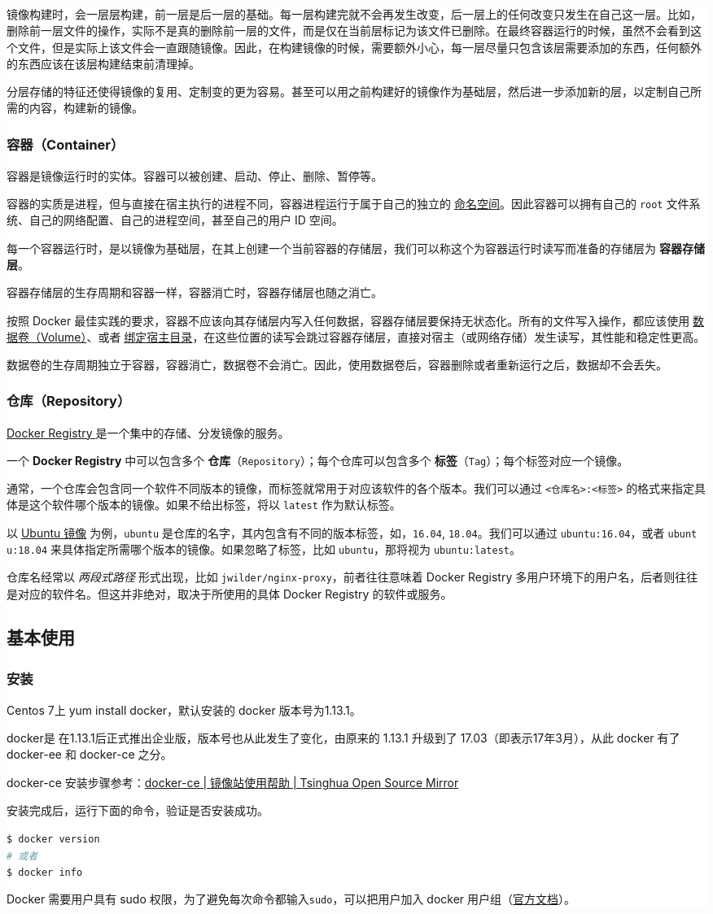 镜像构建时，会一层层构建，前一层是后一层的基础。每一层构建完就不会再发生改变，后一层上的任何改变只发生在自己这一层。比如，删除前一层文件的操作，实际不是真的删除前一层的文件，而是仅在当前层标记为该文件已删除。在最终容器运行的时候，虽然不会看到这个文件，但是实际上该文件会一直跟随镜像。因此，在构建镜像的时候，需要额外小心，每一层尽量只包含该层需要添加的东西，任何额外的东西应该在该层构建结束前清理掉。

分层存储的特征还使得镜像的复用、定制变的更为容易。甚至可以用之前构建好的镜像作为基础层，然后进一步添加新的层，以定制自己所需的内容，构建新的镜像。

### 容器（Container）

容器是镜像运行时的实体。容器可以被创建、启动、停止、删除、暂停等。

容器的实质是进程，但与直接在宿主执行的进程不同，容器进程运行于属于自己的独立的 [命名空间](https://en.wikipedia.org/wiki/Linux_namespaces)。因此容器可以拥有自己的 `root` 文件系统、自己的网络配置、自己的进程空间，甚至自己的用户 ID 空间。

每一个容器运行时，是以镜像为基础层，在其上创建一个当前容器的存储层，我们可以称这个为容器运行时读写而准备的存储层为 **容器存储层**。

容器存储层的生存周期和容器一样，容器消亡时，容器存储层也随之消亡。

按照 Docker 最佳实践的要求，容器不应该向其存储层内写入任何数据，容器存储层要保持无状态化。所有的文件写入操作，都应该使用 [数据卷（Volume）]()、或者 [绑定宿主目录]()，在这些位置的读写会跳过容器存储层，直接对宿主（或网络存储）发生读写，其性能和稳定性更高。

数据卷的生存周期独立于容器，容器消亡，数据卷不会消亡。因此，使用数据卷后，容器删除或者重新运行之后，数据却不会丢失。

### 仓库（Repository）

[Docker Registry ]()是一个集中的存储、分发镜像的服务。

一个 **Docker Registry** 中可以包含多个 **仓库**（`Repository`）；每个仓库可以包含多个 **标签**（`Tag`）；每个标签对应一个镜像。

通常，一个仓库会包含同一个软件不同版本的镜像，而标签就常用于对应该软件的各个版本。我们可以通过 `<仓库名>:<标签>` 的格式来指定具体是这个软件哪个版本的镜像。如果不给出标签，将以 `latest` 作为默认标签。

以 [Ubuntu 镜像](https://hub.docker.com/_/ubuntu) 为例，`ubuntu` 是仓库的名字，其内包含有不同的版本标签，如，`16.04`, `18.04`。我们可以通过 `ubuntu:16.04`，或者 `ubuntu:18.04` 来具体指定所需哪个版本的镜像。如果忽略了标签，比如 `ubuntu`，那将视为 `ubuntu:latest`。

仓库名经常以 *两段式路径* 形式出现，比如 `jwilder/nginx-proxy`，前者往往意味着 Docker Registry 多用户环境下的用户名，后者则往往是对应的软件名。但这并非绝对，取决于所使用的具体 Docker Registry 的软件或服务。

## 基本使用

### 安装

Centos 7上 yum install docker，默认安装的 docker 版本号为1.13.1。

docker是 在1.13.1后正式推出企业版，版本号也从此发生了变化，由原来的 1.13.1 升级到了 17.03（即表示17年3月），从此 docker 有了 docker-ee 和 docker-ce 之分。

docker-ce 安装步骤参考：[docker-ce | 镜像站使用帮助 | Tsinghua Open Source Mirror](https://mirror.tuna.tsinghua.edu.cn/help/docker-ce/)

安装完成后，运行下面的命令，验证是否安装成功。

```bash
$ docker version
# 或者
$ docker info
```

Docker 需要用户具有 sudo 权限，为了避免每次命令都输入`sudo`，可以把用户加入 docker 用户组（[官方文档](https://docs.docker.com/install/linux/linux-postinstall/#manage-docker-as-a-non-root-user)）。
